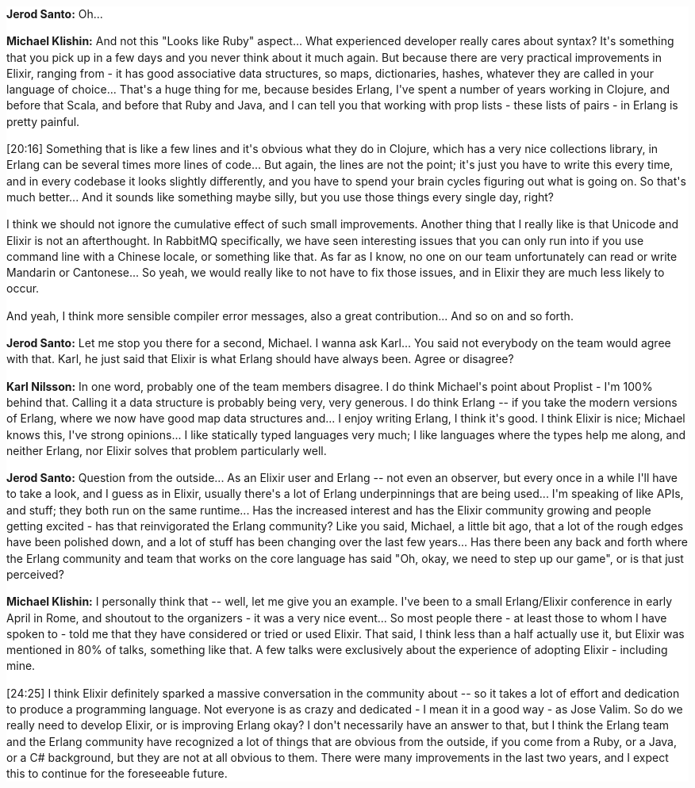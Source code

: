 **Jerod Santo:** Oh...

**Michael Klishin:** And not this "Looks like Ruby" aspect... What experienced developer really cares about syntax? It's something that you pick up in a few days and you never think about it much again. But because there are very practical improvements in Elixir, ranging from - it has good associative data structures, so maps, dictionaries, hashes, whatever they are called in your language of choice... That's a huge thing for me, because besides Erlang, I've spent a number of years working in Clojure, and before that Scala, and before that Ruby and Java, and I can tell you that working with prop lists - these lists of pairs - in Erlang is pretty painful.

\[20:16\] Something that is like a few lines and it's obvious what they do in Clojure, which has a very nice collections library, in Erlang can be several times more lines of code... But again, the lines are not the point; it's just you have to write this every time, and in every codebase it looks slightly differently, and you have to spend your brain cycles figuring out what is going on. So that's much better... And it sounds like something maybe silly, but you use those things every single day, right?

I think we should not ignore the cumulative effect of such small improvements. Another thing that I really like is that Unicode and Elixir is not an afterthought. In RabbitMQ specifically, we have seen interesting issues that you can only run into if you use command line with a Chinese locale, or something like that. As far as I know, no one on our team unfortunately can read or write Mandarin or Cantonese... So yeah, we would really like to not have to fix those issues, and in Elixir they are much less likely to occur.

And yeah, I think more sensible compiler error messages, also a great contribution... And so on and so forth.

**Jerod Santo:** Let me stop you there for a second, Michael. I wanna ask Karl... You said not everybody on the team would agree with that. Karl, he just said that Elixir is what Erlang should have always been. Agree or disagree?

**Karl Nilsson:** In one word, probably one of the team members disagree. I do think Michael's point about Proplist - I'm 100% behind that. Calling it a data structure is probably being very, very generous. I do think Erlang -- if you take the modern versions of Erlang, where we now have good map data structures and... I enjoy writing Erlang, I think it's good. I think Elixir is nice; Michael knows this, I've strong opinions... I like statically typed languages very much; I like languages where the types help me along, and neither Erlang, nor Elixir solves that problem particularly well.

**Jerod Santo:** Question from the outside... As an Elixir user and Erlang -- not even an observer, but every once in a while I'll have to take a look, and I guess as in Elixir, usually there's a lot of Erlang underpinnings that are being used... I'm speaking of like APIs, and stuff; they both run on the same runtime... Has the increased interest and has the Elixir community growing and people getting excited - has that reinvigorated the Erlang community? Like you said, Michael, a little bit ago, that a lot of the rough edges have been polished down, and a lot of stuff has been changing over the last few years... Has there been any back and forth where the Erlang community and team that works on the core language has said "Oh, okay, we need to step up our game", or is that just perceived?

**Michael Klishin:** I personally think that -- well, let me give you an example. I've been to a small Erlang/Elixir conference in early April in Rome, and shoutout to the organizers - it was a very nice event... So most people there - at least those to whom I have spoken to - told me that they have considered or tried or used Elixir. That said, I think less than a half actually use it, but Elixir was mentioned in 80% of talks, something like that. A few talks were exclusively about the experience of adopting Elixir - including mine.

\[24:25\] I think Elixir definitely sparked a massive conversation in the community about -- so it takes a lot of effort and dedication to produce a programming language. Not everyone is as crazy and dedicated - I mean it in a good way - as Jose Valim. So do we really need to develop Elixir, or is improving Erlang okay? I don't necessarily have an answer to that, but I think the Erlang team and the Erlang community have recognized a lot of things that are obvious from the outside, if you come from a Ruby, or a Java, or a C\# background, but they are not at all obvious to them. There were many improvements in the last two years, and I expect this to continue for the foreseeable future.
